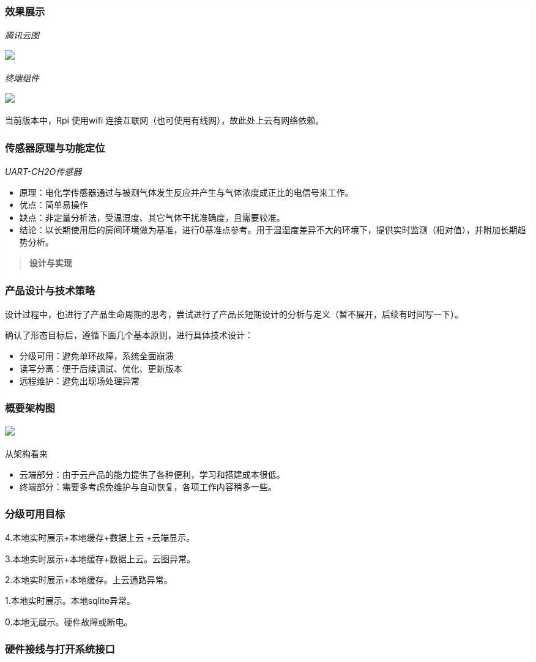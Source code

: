 
### **效果展示**

_腾讯云图_

![](https://img.serverlesscloud.cn/qianyi/b96CibCt70iaaJcib7FH02wTKvoHALAMw4fgzEuBERygLb3q5GPrpYJxxtLuXNJDCduKvkSTjHBdxmHxPApzb96xA.jpg)

_终端组件_

![](https://img.serverlesscloud.cn/qianyi/b96CibCt70iaaJcib7FH02wTKvoHALAMw4f553WgrmrmItKmjkMfO2fI0YJcpdO2WibwHXYAOGZyMaQruxD3skk7icQ.jpg)

当前版本中，Rpi 使用wifi 连接互联网（也可使用有线网），故此处上云有网络依赖。

### **传感器原理与功能定位**

_UART-CH2O传感器_

- 原理：电化学传感器通过与被测气体发生反应并产生与气体浓度成正比的电信号来工作。
- 优点：简单易操作
- 缺点：非定量分析法，受温湿度、其它气体干扰准确度，且需要较准。
- 结论：以长期使用后的房间环境做为基准，进行0基准点参考。用于温湿度差异不大的环境下，提供实时监测（相对值），并附加长期趋势分析。

> **设计与实现**

### **产品设计与技术策略**

设计过程中，也进行了产品生命周期的思考，尝试进行了产品长短期设计的分析与定义（暂不展开，后续有时间写一下）。

确认了形态目标后，遵循下面几个基本原则，进行具体技术设计：

- 分级可用：避免单环故障，系统全面崩溃
- 读写分离：便于后续调试、优化、更新版本
- 远程维护：避免出现场处理异常


### **概要架构图**

![](https://img.serverlesscloud.cn/qianyi/b96CibCt70iaaJcib7FH02wTKvoHALAMw4f8JMUrO0qsyllIiahf4bno7rUGiaN1LbDhBUp5OlIQiajwLa8OCIaGjXRA.jpg)

从架构看来

- 云端部分：由于云产品的能力提供了各种便利，学习和搭建成本很低。
- 终端部分：需要多考虑免维护与自动恢复，各项工作内容稍多一些。

### **分级可用目标**

4.本地实时展示+本地缓存+数据上云 +云端显示。

3.本地实时展示+本地缓存+数据上云。云图异常。

2.本地实时展示+本地缓存。上云通路异常。

1.本地实时展示。本地sqlite异常。

0.本地无展示。硬件故障或断电。

### **硬件接线与打开系统接口**
